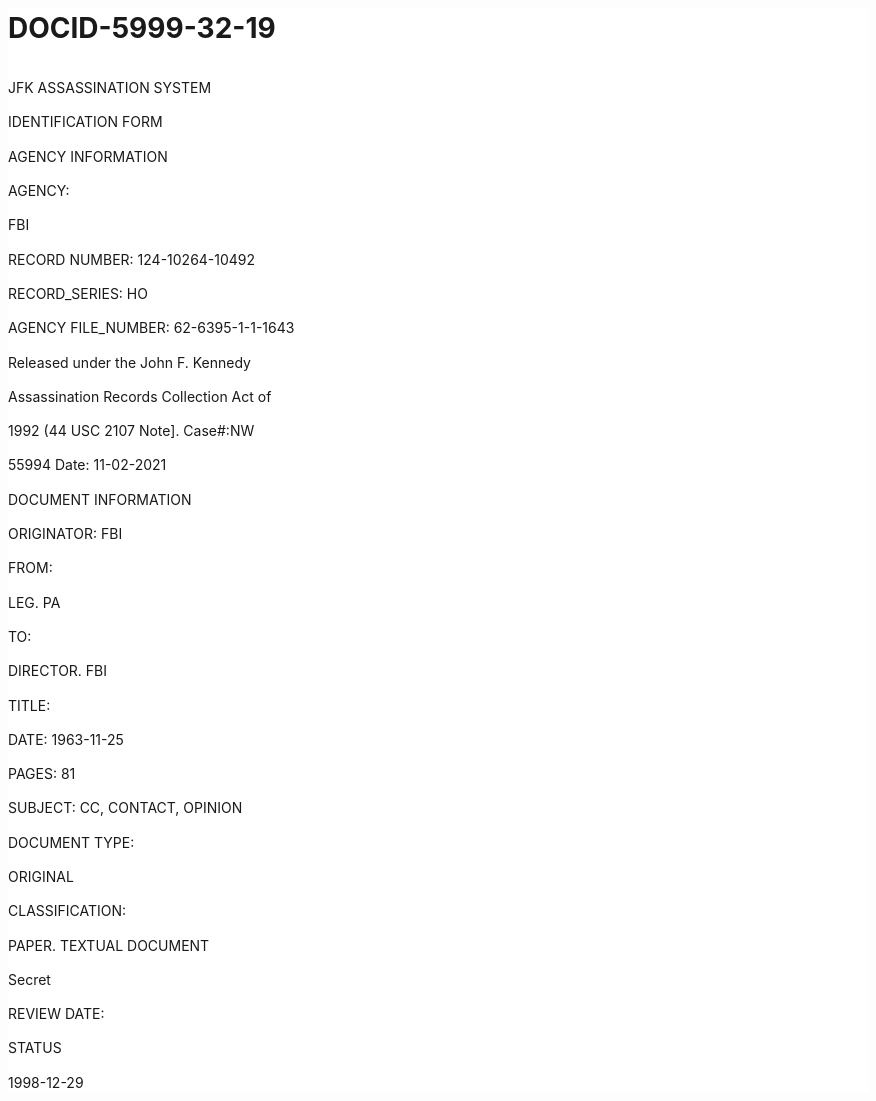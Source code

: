 # DOCID-5999-32-19

##
JFK ASSASSINATION SYSTEM

IDENTIFICATION FORM

AGENCY INFORMATION

AGENCY:

FBI

RECORD NUMBER: 124-10264-10492

RECORD_SERIES: HO

AGENCY FILE_NUMBER: 62-6395-1-1-1643

Released under the John F. Kennedy

Assassination Records Collection Act of

1992 (44 USC 2107 Note]. Case#:NW

55994 Date: 11-02-2021

DOCUMENT INFORMATION

ORIGINATOR: FBI

FROM:

LEG. PA

TO:

DIRECTOR. FBI

TITLE:

DATE: 1963-11-25

PAGES: 81

SUBJECT: CC, CONTACT, OPINION

DOCUMENT TYPE:

ORIGINAL

CLASSIFICATION:

PAPER. TEXTUAL DOCUMENT

Secret

REVIEW DATE:

STATUS

1998-12-29
